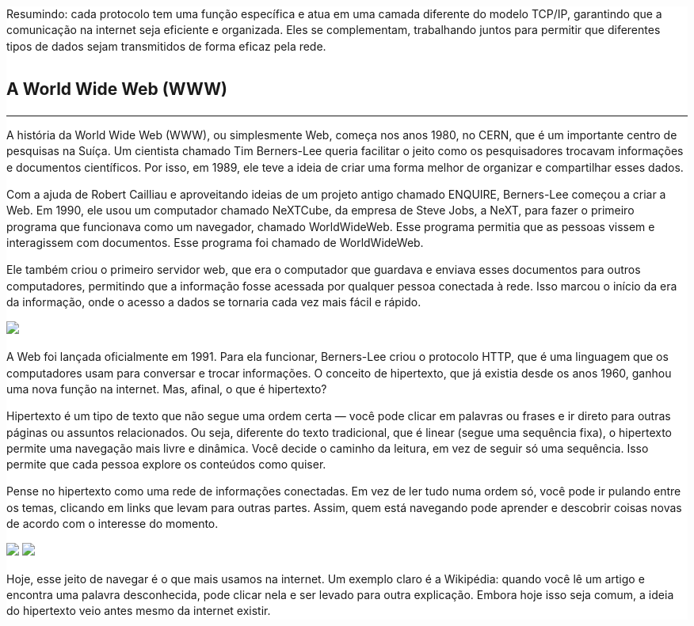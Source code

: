 Resumindo: cada protocolo tem uma função específica e atua em uma camada diferente do modelo TCP/IP, garantindo que a comunicação na internet seja eficiente e organizada. Eles se complementam, trabalhando juntos para permitir que diferentes tipos de dados sejam transmitidos de forma eficaz pela rede.

## <a id="a-world-wide-web-www"> A World Wide Web (WWW)
---

A história da World Wide Web (WWW), ou simplesmente Web, começa nos anos 1980, no CERN, que é um importante centro de pesquisas na Suíça. Um cientista chamado Tim Berners-Lee queria facilitar o jeito como os pesquisadores trocavam informações e documentos científicos. Por isso, em 1989, ele teve a ideia de criar uma forma melhor de organizar e compartilhar esses dados.

Com a ajuda de Robert Cailliau e aproveitando ideias de um projeto antigo chamado ENQUIRE, Berners-Lee começou a criar a Web. Em 1990, ele usou um computador chamado NeXTCube, da empresa de Steve Jobs, a NeXT, para fazer o primeiro programa que funcionava como um navegador, chamado WorldWideWeb. Esse programa permitia que as pessoas vissem e interagissem com documentos. Esse programa foi chamado de WorldWideWeb.

Ele também criou o primeiro servidor web, que era o computador que guardava e enviava esses documentos para outros computadores, permitindo que a informação fosse acessada por qualquer pessoa conectada à rede. Isso marcou o início da era da informação, onde o acesso a dados se tornaria cada vez mais fácil e rápido.

<div class="text-center">
<img src="https://img.freepik.com/vetores-premium/conceito-de-conexao-on-line-vetor-plano_199064-277.jpg" aria-hidden="true" />
</div>

A Web foi lançada oficialmente em 1991. Para ela funcionar, Berners-Lee criou o protocolo HTTP, que é uma linguagem que os computadores usam para conversar e trocar informações. O conceito de hipertexto, que já existia desde os anos 1960, ganhou uma nova função na internet. Mas, afinal, o que é hipertexto?

Hipertexto é um tipo de texto que não segue uma ordem certa — você pode clicar em palavras ou frases e ir direto para outras páginas ou assuntos relacionados. Ou seja, diferente do texto tradicional, que é linear (segue uma sequência fixa), o hipertexto permite uma navegação mais livre e dinâmica. Você decide o caminho da leitura, em vez de seguir só uma sequência. Isso permite que cada pessoa explore os conteúdos como quiser.

Pense no hipertexto como uma rede de informações conectadas. Em vez de ler tudo numa ordem só, você pode ir pulando entre os temas, clicando em links que levam para outras partes. Assim, quem está navegando pode aprender e descobrir coisas novas de acordo com o interesse do momento. 

<div class="text-center">
<img src="https://static.todamateria.com.br/upload/hi/pe/hipertextoetextonormalimagem.jpg" aria-hidden="true" />

<img src="https://i0.wp.com/www.ernaniterra.com.br/wp-content/uploads/2022/11/Hipertexto.png?fit=377%2C235&ssl=1" aria-hidden="true" />
</div>

Hoje, esse jeito de navegar é o que mais usamos na internet. Um exemplo claro é a Wikipédia: quando você lê um artigo e encontra uma palavra desconhecida, pode clicar nela e ser levado para outra explicação. Embora hoje isso seja comum, a ideia do hipertexto veio antes mesmo da internet existir.
